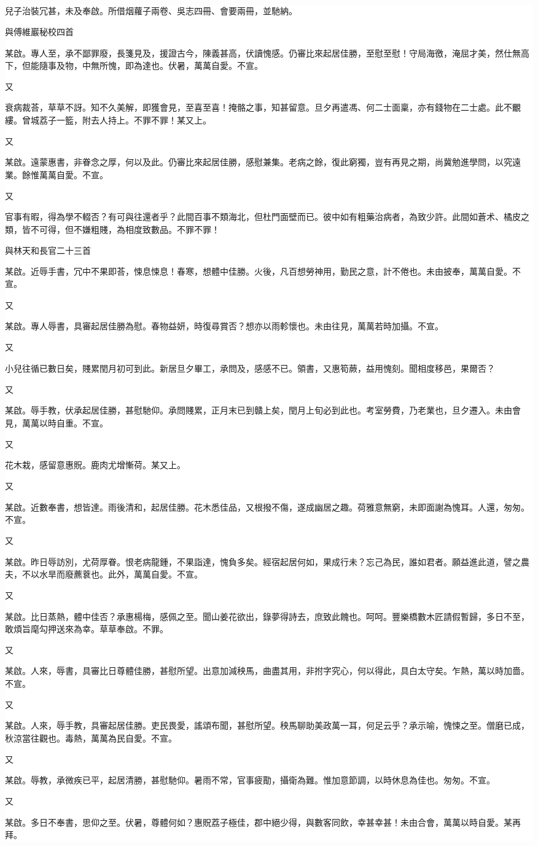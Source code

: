 兒子治裝冗甚，未及奉啟。所借烟蘿子兩卷、吳志四冊、會要兩冊，並馳納。

與傅維巖秘校四首

某啟。專人至，承不鄙罪廢，長箋見及，援證古今，陳義甚高，伏讀愧感。仍審比來起居佳勝，至慰至慰！守局海徼，淹屈才美，然仕無高下，但能隨事及物，中無所愧，即為達也。伏暑，萬萬自愛。不宣。

又

衰病裁荅，草草不訝。知不久美解，即獲會見，至喜至喜！掩骼之事，知甚留意。旦夕再遣馮、何二士面稟，亦有錢物在二士處。此不覼縷。曾城荔子一籃，附去人持上。不罪不罪！某又上。

又

某啟。遠蒙惠書，非眷念之厚，何以及此。仍審比來起居佳勝，感慰兼集。老病之餘，復此窮獨，豈有再見之期，尚冀勉進學問，以究遠業。餘惟萬萬自愛。不宣。

又

官事有暇，得為學不輟否？有可與往還者乎？此間百事不類海北，但杜門面壁而已。彼中如有粗藥治病者，為致少許。此間如蒼术、橘皮之類，皆不可得，但不嫌粗賤，為相度致數品。不罪不罪！

與林天和長官二十三首

某啟。近辱手書，冗中不果即荅，悚息悚息！春寒，想體中佳勝。火後，凡百想勞神用，勤民之意，計不倦也。未由披奉，萬萬自愛。不宣。

又

某啟。專人辱書，具審起居佳勝為慰。春物益妍，時復尋賞否？想亦以雨軫懷也。未由往見，萬萬若時加攝。不宣。

又

小兒往循已數日矣，賤累閏月初可到此。新居旦夕畢工，承問及，感感不已。領書，又惠筍蕨，益用愧刻。聞相度移邑，果爾否？

又

某啟。辱手教，伏承起居佳勝，甚慰馳仰。承問賤累，正月末已到贛上矣，閏月上旬必到此也。考室勞費，乃老業也，旦夕遷入。未由會見，萬萬以時自重。不宣。

又

花木栽，感留意惠貺。鹿肉尤增慚荷。某又上。

又

某啟。近數奉書，想皆達。雨後清和，起居佳勝。花木悉佳品，又根撥不傷，遂成幽居之趣。荷雅意無窮，未即面謝為愧耳。人還，匆匆。不宣。

又

某啟。昨日辱訪別，尤荷厚眷。恨老病龍鍾，不果詣達，愧負多矣。經宿起居何如，果成行未？忘己為民，誰如君者。願益進此道，譬之農夫，不以水旱而廢藨蔉也。此外，萬萬自愛。不宣。

又

某啟。比日蒸熱，體中佳否？承惠楊梅，感佩之至。聞山姜花欲出，錄夢得詩去，庶致此餽也。呵呵。豐樂橋數木匠請假暫歸，多日不至，敢煩旨麾勾押送來為幸。草草奉啟。不罪。

又

某啟。人來，辱書，具審比日尊體佳勝，甚慰所望。出意加減秧馬，曲盡其用，非拊字究心，何以得此，具白太守矣。乍熱，萬以時加嗇。不宣。

又

某啟。人來，辱手教，具審起居佳勝。吏民畏愛，謠頌布聞，甚慰所望。秧馬聊助美政萬一耳，何足云乎？承示喻，愧悚之至。僧磨已成，秋涼當往觀也。毒熱，萬萬為民自愛。不宣。

又

某啟。辱教，承微疾已平，起居清勝，甚慰馳仰。暑雨不常，官事疲勩，攝衛為難。惟加意節調，以時休息為佳也。匆匆。不宣。

又

某啟。多日不奉書，思仰之至。伏暑，尊體何如？惠貺荔子極佳，郡中絕少得，與數客同飲，幸甚幸甚！未由合會，萬萬以時自愛。某再拜。

